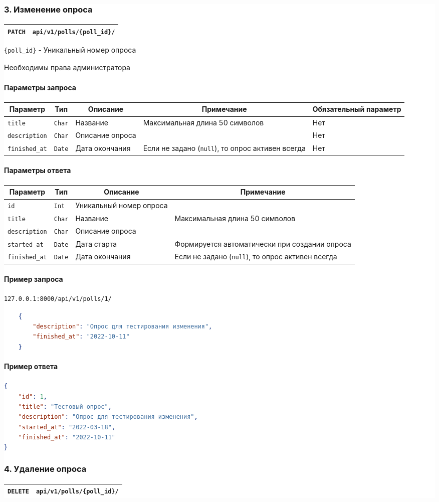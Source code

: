 ```json
```
### 3. Изменение опроса
| `PATCH` | `api/v1/polls/{poll_id}/` |
|---|---|

`{poll_id}` - Уникальный номер опроса

Необходимы права администратора
#### Параметры запроса
| Параметр | Тип  | Описание  |  Примечание | Обязательный параметр |
|---|---|---|---|---|
| `title` | `Char`  | Название |Максимальная длина 50 символов|  Нет |
| `description` | `Char`  | Описание опроса  |  |Нет |
| `finished_at` | `Date`  | Дата окончания   |Если не задано (`null`), то опрос активен всегда|  Нет |
#### Параметры ответа
| Параметр | Тип  | Описание  |  Примечание |
|---|---|---|---|
| `id` | `Int`  | Уникальный номер опроса  |  |
| `title` | `Char`  | Название |Максимальная длина 50 символов|  
| `description` | `Char`  | Описание опроса  |  |
| `started_at` | `Date`  | Дата старта  | Формируется автоматически при создании опроса |  
| `finished_at` | `Date`  | Дата окончания   |Если не задано (`null`), то опрос активен всегда|  
#### Пример запроса
```sh
127.0.0.1:8000/api/v1/polls/1/
```
```json
    {
        "description": "Опрос для тестирования изменения",
        "finished_at": "2022-10-11"
    }
```
#### Пример ответа
```json
{
    "id": 1,
    "title": "Тестовый опрос",
    "description": "Опрос для тестирования изменения",
    "started_at": "2022-03-18",
    "finished_at": "2022-10-11"
}
```
### 4. Удаление опроса
| `DELETE` | `api/v1/polls/{poll_id}/` |
|---|---|
